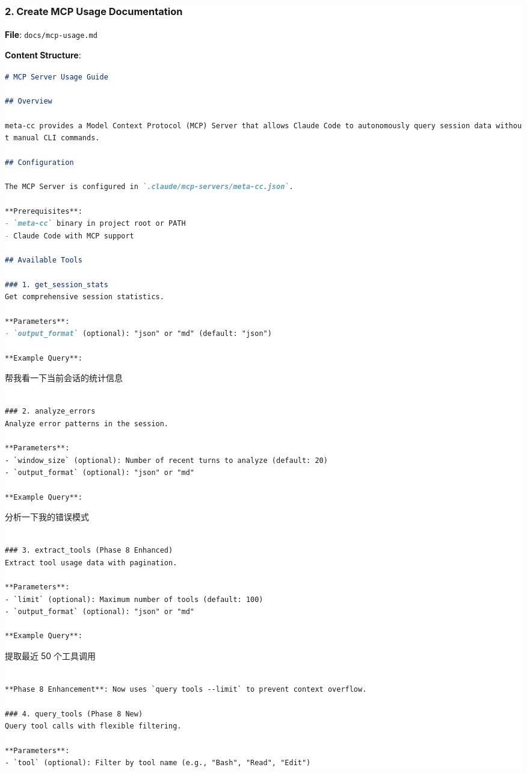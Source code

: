 ### 2. Create MCP Usage Documentation

**File**: `docs/mcp-usage.md`

**Content Structure**:

```markdown
# MCP Server Usage Guide

## Overview

meta-cc provides a Model Context Protocol (MCP) Server that allows Claude Code to autonomously query session data without manual CLI commands.

## Configuration

The MCP Server is configured in `.claude/mcp-servers/meta-cc.json`.

**Prerequisites**:
- `meta-cc` binary in project root or PATH
- Claude Code with MCP support

## Available Tools

### 1. get_session_stats
Get comprehensive session statistics.

**Parameters**:
- `output_format` (optional): "json" or "md" (default: "json")

**Example Query**:
```
帮我看一下当前会话的统计信息
```

### 2. analyze_errors
Analyze error patterns in the session.

**Parameters**:
- `window_size` (optional): Number of recent turns to analyze (default: 20)
- `output_format` (optional): "json" or "md"

**Example Query**:
```
分析一下我的错误模式
```

### 3. extract_tools (Phase 8 Enhanced)
Extract tool usage data with pagination.

**Parameters**:
- `limit` (optional): Maximum number of tools (default: 100)
- `output_format` (optional): "json" or "md"

**Example Query**:
```
提取最近 50 个工具调用
```

**Phase 8 Enhancement**: Now uses `query tools --limit` to prevent context overflow.

### 4. query_tools (Phase 8 New)
Query tool calls with flexible filtering.

**Parameters**:
- `tool` (optional): Filter by tool name (e.g., "Bash", "Read", "Edit")
```